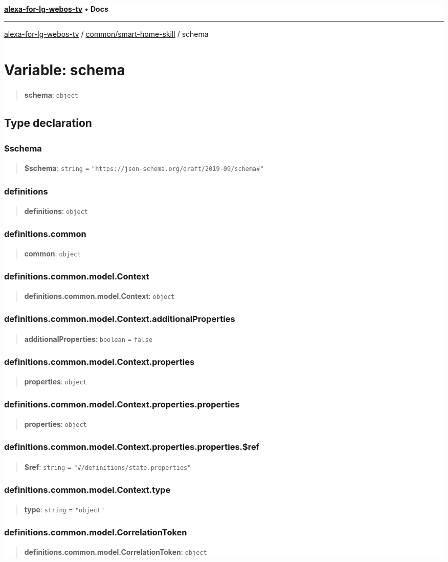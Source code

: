 [**alexa-for-lg-webos-tv**](../../../README.md) • **Docs**

***

[alexa-for-lg-webos-tv](../../../modules.md) / [common/smart-home-skill](../README.md) / schema

# Variable: schema

> **schema**: `object`

## Type declaration

### $schema

> **$schema**: `string` = `"https://json-schema.org/draft/2019-09/schema#"`

### definitions

> **definitions**: `object`

### definitions.common

> **common**: `object`

### definitions.common.model.Context

> **definitions.common.model.Context**: `object`

### definitions.common.model.Context.additionalProperties

> **additionalProperties**: `boolean` = `false`

### definitions.common.model.Context.properties

> **properties**: `object`

### definitions.common.model.Context.properties.properties

> **properties**: `object`

### definitions.common.model.Context.properties.properties.$ref

> **$ref**: `string` = `"#/definitions/state.properties"`

### definitions.common.model.Context.type

> **type**: `string` = `"object"`

### definitions.common.model.CorrelationToken

> **definitions.common.model.CorrelationToken**: `object`
